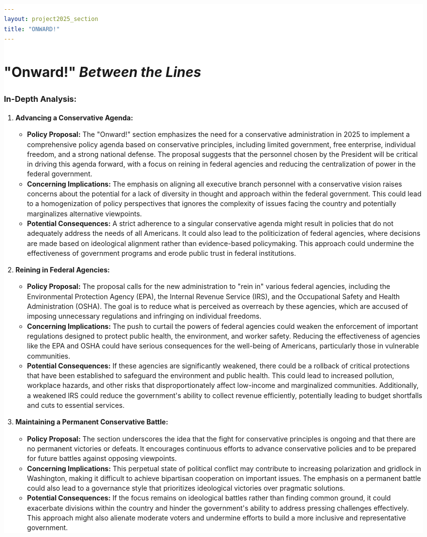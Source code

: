 ```yaml
---
layout: project2025_section
title: "ONWARD!"
---
```


# "Onward!" *Between the Lines*

### In-Depth Analysis:

1. **Advancing a Conservative Agenda:**
   - **Policy Proposal:** The "Onward!" section emphasizes the need for a conservative administration in 2025 to implement a comprehensive policy agenda based on conservative principles, including limited government, free enterprise, individual freedom, and a strong national defense. The proposal suggests that the personnel chosen by the President will be critical in driving this agenda forward, with a focus on reining in federal agencies and reducing the centralization of power in the federal government.
   - **Concerning Implications:** The emphasis on aligning all executive branch personnel with a conservative vision raises concerns about the potential for a lack of diversity in thought and approach within the federal government. This could lead to a homogenization of policy perspectives that ignores the complexity of issues facing the country and potentially marginalizes alternative viewpoints.
   - **Potential Consequences:** A strict adherence to a singular conservative agenda might result in policies that do not adequately address the needs of all Americans. It could also lead to the politicization of federal agencies, where decisions are made based on ideological alignment rather than evidence-based policymaking. This approach could undermine the effectiveness of government programs and erode public trust in federal institutions.

2. **Reining in Federal Agencies:**
   - **Policy Proposal:** The proposal calls for the new administration to "rein in" various federal agencies, including the Environmental Protection Agency (EPA), the Internal Revenue Service (IRS), and the Occupational Safety and Health Administration (OSHA). The goal is to reduce what is perceived as overreach by these agencies, which are accused of imposing unnecessary regulations and infringing on individual freedoms.
   - **Concerning Implications:** The push to curtail the powers of federal agencies could weaken the enforcement of important regulations designed to protect public health, the environment, and worker safety. Reducing the effectiveness of agencies like the EPA and OSHA could have serious consequences for the well-being of Americans, particularly those in vulnerable communities.
   - **Potential Consequences:** If these agencies are significantly weakened, there could be a rollback of critical protections that have been established to safeguard the environment and public health. This could lead to increased pollution, workplace hazards, and other risks that disproportionately affect low-income and marginalized communities. Additionally, a weakened IRS could reduce the government's ability to collect revenue efficiently, potentially leading to budget shortfalls and cuts to essential services.

3. **Maintaining a Permanent Conservative Battle:**
   - **Policy Proposal:** The section underscores the idea that the fight for conservative principles is ongoing and that there are no permanent victories or defeats. It encourages continuous efforts to advance conservative policies and to be prepared for future battles against opposing viewpoints.
   - **Concerning Implications:** This perpetual state of political conflict may contribute to increasing polarization and gridlock in Washington, making it difficult to achieve bipartisan cooperation on important issues. The emphasis on a permanent battle could also lead to a governance style that prioritizes ideological victories over pragmatic solutions.
   - **Potential Consequences:** If the focus remains on ideological battles rather than finding common ground, it could exacerbate divisions within the country and hinder the government's ability to address pressing challenges effectively. This approach might also alienate moderate voters and undermine efforts to build a more inclusive and representative government.
